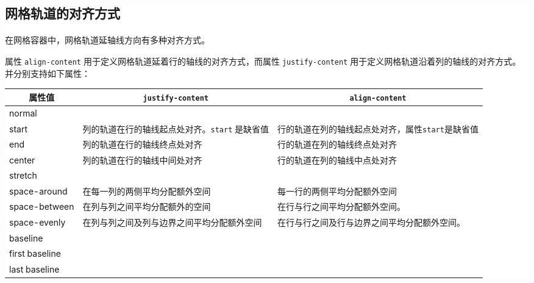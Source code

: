 ## 网格轨道的对齐方式

在网格容器中，网格轨道延轴线方向有多种对齐方式。

属性 `align-content` 用于定义网格轨道延着行的轴线的对齐方式，而属性 `justify-content` 用于定义网格轨道沿着列的轴线的对齐方式。并分别支持如下属性：

| 属性值         | `justify-content`                              | `align-content`                                   |
| -------------- | ---------------------------------------------- | ------------------------------------------------- |
| normal         |                                                |                                                   |
| start          | 列的轨道在行的轴线起点处对齐。`start` 是缺省值 | 行的轨道在列的轴线起点处对齐，属性`start`是缺省值 |
| end            | 列的轨道在行的轴线终点处对齐                   | 行的轨道在列的轴线终点处对齐                      |
| center         | 列的轨道在行的轴线中间处对齐                   | 行的轨道在列的轴线中点处对齐                      |
| stretch        |                                                |                                                   |
| space-around   | 在每一列的两侧平均分配额外空间                 | 每一行的两侧平均分配额外空间                      |
| space-between  | 在列与列之间平均分配额外的空间                 | 在行与行之间平均分配额外空间。                    |
| space-evenly   | 在列与列之间及列与边界之间平均分配额外空间     | 在行与行之间及行与边界之间平均分配额外空间。      |
| baseline       |                                                |                                                   |
| first baseline |                                                |                                                   |
| last baseline  |                                                |                                                   |